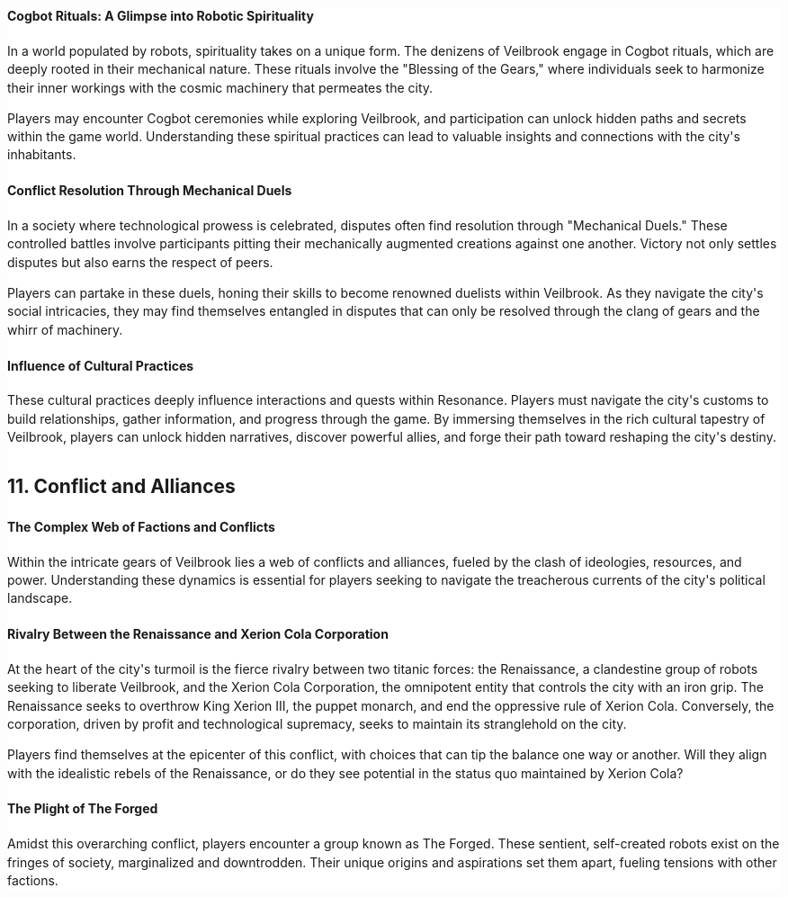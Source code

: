 #### **Cogbot Rituals: A Glimpse into Robotic Spirituality**

In a world populated by robots, spirituality takes on a unique form. The denizens of Veilbrook engage in Cogbot rituals, which are deeply rooted in their mechanical nature. These rituals involve the "Blessing of the Gears," where individuals seek to harmonize their inner workings with the cosmic machinery that permeates the city.

Players may encounter Cogbot ceremonies while exploring Veilbrook, and participation can unlock hidden paths and secrets within the game world. Understanding these spiritual practices can lead to valuable insights and connections with the city's inhabitants.

#### **Conflict Resolution Through Mechanical Duels**

In a society where technological prowess is celebrated, disputes often find resolution through "Mechanical Duels." These controlled battles involve participants pitting their mechanically augmented creations against one another. Victory not only settles disputes but also earns the respect of peers.

Players can partake in these duels, honing their skills to become renowned duelists within Veilbrook. As they navigate the city's social intricacies, they may find themselves entangled in disputes that can only be resolved through the clang of gears and the whirr of machinery.

#### **Influence of Cultural Practices**

These cultural practices deeply influence interactions and quests within Resonance. Players must navigate the city's customs to build relationships, gather information, and progress through the game. By immersing themselves in the rich cultural tapestry of Veilbrook, players can unlock hidden narratives, discover powerful allies, and forge their path toward reshaping the city's destiny.

## 11. Conflict and Alliances

#### **The Complex Web of Factions and Conflicts**

Within the intricate gears of Veilbrook lies a web of conflicts and alliances, fueled by the clash of ideologies, resources, and power. Understanding these dynamics is essential for players seeking to navigate the treacherous currents of the city's political landscape.

#### **Rivalry Between the Renaissance and Xerion Cola Corporation**

At the heart of the city's turmoil is the fierce rivalry between two titanic forces: the Renaissance, a clandestine group of robots seeking to liberate Veilbrook, and the Xerion Cola Corporation, the omnipotent entity that controls the city with an iron grip. The Renaissance seeks to overthrow King Xerion III, the puppet monarch, and end the oppressive rule of Xerion Cola. Conversely, the corporation, driven by profit and technological supremacy, seeks to maintain its stranglehold on the city.

Players find themselves at the epicenter of this conflict, with choices that can tip the balance one way or another. Will they align with the idealistic rebels of the Renaissance, or do they see potential in the status quo maintained by Xerion Cola?

#### **The Plight of The Forged**

Amidst this overarching conflict, players encounter a group known as The Forged. These sentient, self-created robots exist on the fringes of society, marginalized and downtrodden. Their unique origins and aspirations set them apart, fueling tensions with other factions.
